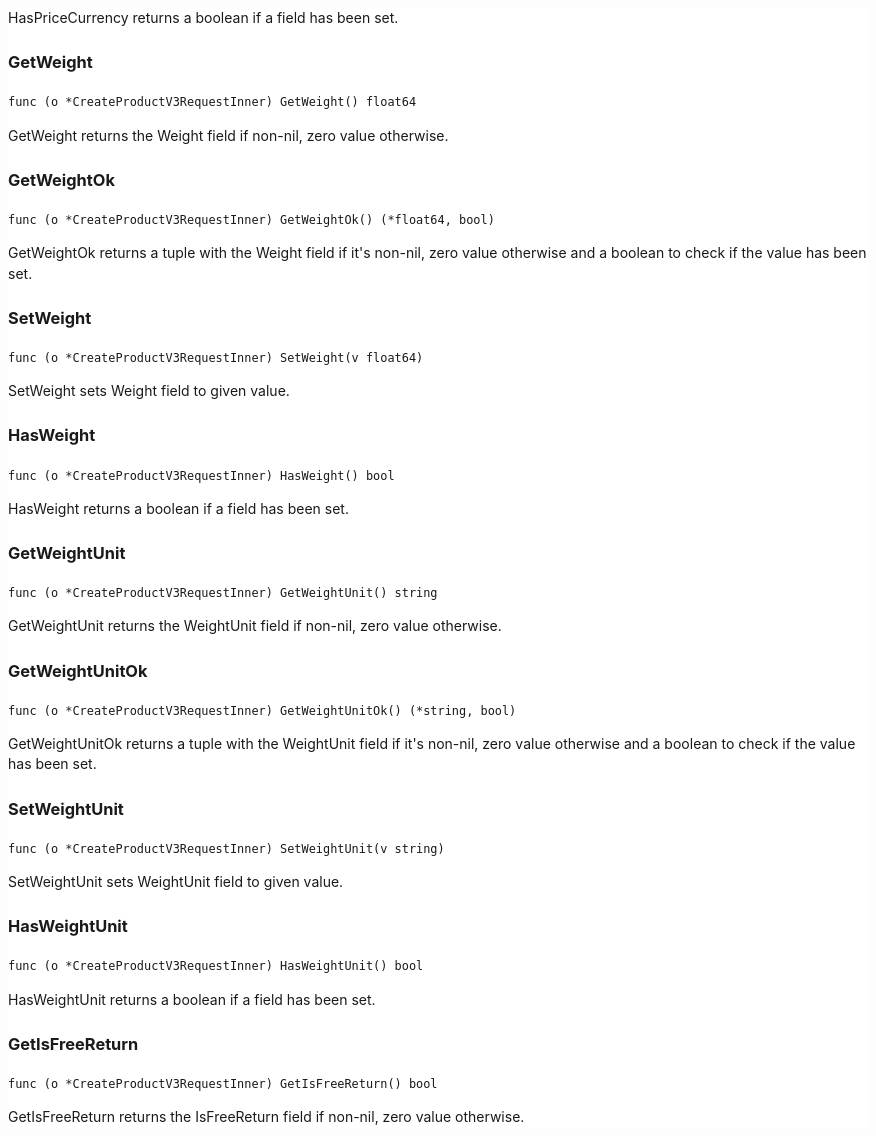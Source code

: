 HasPriceCurrency returns a boolean if a field has been set.

### GetWeight

`func (o *CreateProductV3RequestInner) GetWeight() float64`

GetWeight returns the Weight field if non-nil, zero value otherwise.

### GetWeightOk

`func (o *CreateProductV3RequestInner) GetWeightOk() (*float64, bool)`

GetWeightOk returns a tuple with the Weight field if it's non-nil, zero value otherwise
and a boolean to check if the value has been set.

### SetWeight

`func (o *CreateProductV3RequestInner) SetWeight(v float64)`

SetWeight sets Weight field to given value.

### HasWeight

`func (o *CreateProductV3RequestInner) HasWeight() bool`

HasWeight returns a boolean if a field has been set.

### GetWeightUnit

`func (o *CreateProductV3RequestInner) GetWeightUnit() string`

GetWeightUnit returns the WeightUnit field if non-nil, zero value otherwise.

### GetWeightUnitOk

`func (o *CreateProductV3RequestInner) GetWeightUnitOk() (*string, bool)`

GetWeightUnitOk returns a tuple with the WeightUnit field if it's non-nil, zero value otherwise
and a boolean to check if the value has been set.

### SetWeightUnit

`func (o *CreateProductV3RequestInner) SetWeightUnit(v string)`

SetWeightUnit sets WeightUnit field to given value.

### HasWeightUnit

`func (o *CreateProductV3RequestInner) HasWeightUnit() bool`

HasWeightUnit returns a boolean if a field has been set.

### GetIsFreeReturn

`func (o *CreateProductV3RequestInner) GetIsFreeReturn() bool`

GetIsFreeReturn returns the IsFreeReturn field if non-nil, zero value otherwise.
